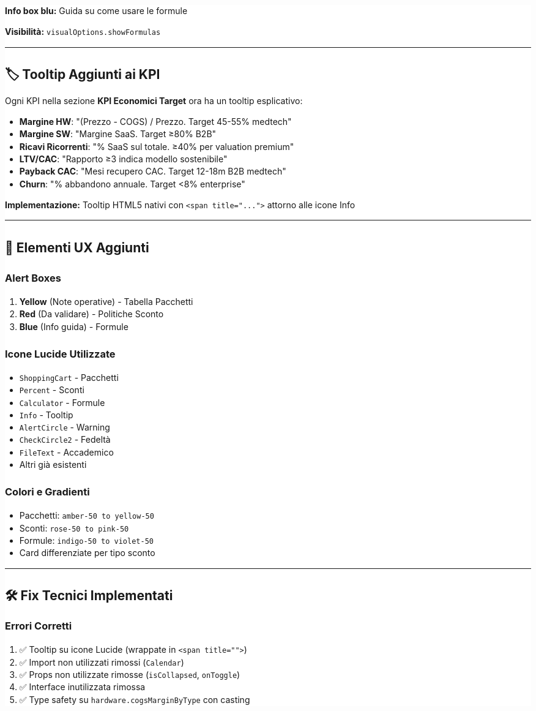 **Info box blu:** Guida su come usare le formule

**Visibilità:** `visualOptions.showFormulas`

---

## 🏷️ Tooltip Aggiunti ai KPI

Ogni KPI nella sezione **KPI Economici Target** ora ha un tooltip esplicativo:

- **Margine HW**: "(Prezzo - COGS) / Prezzo. Target 45-55% medtech"
- **Margine SW**: "Margine SaaS. Target ≥80% B2B"
- **Ricavi Ricorrenti**: "% SaaS sul totale. ≥40% per valuation premium"
- **LTV/CAC**: "Rapporto ≥3 indica modello sostenibile"
- **Payback CAC**: "Mesi recupero CAC. Target 12-18m B2B medtech"
- **Churn**: "% abbandono annuale. Target <8% enterprise"

**Implementazione:** Tooltip HTML5 nativi con `<span title="...">` attorno alle icone Info

---

## 🎨 Elementi UX Aggiunti

### Alert Boxes
1. **Yellow** (Note operative) - Tabella Pacchetti
2. **Red** (Da validare) - Politiche Sconto
3. **Blue** (Info guida) - Formule

### Icone Lucide Utilizzate
- `ShoppingCart` - Pacchetti
- `Percent` - Sconti
- `Calculator` - Formule
- `Info` - Tooltip
- `AlertCircle` - Warning
- `CheckCircle2` - Fedeltà
- `FileText` - Accademico
- Altri già esistenti

### Colori e Gradienti
- Pacchetti: `amber-50 to yellow-50`
- Sconti: `rose-50 to pink-50`
- Formule: `indigo-50 to violet-50`
- Card differenziate per tipo sconto

---

## 🛠️ Fix Tecnici Implementati

### Errori Corretti
1. ✅ Tooltip su icone Lucide (wrappate in `<span title="">`)
2. ✅ Import non utilizzati rimossi (`Calendar`)
3. ✅ Props non utilizzate rimosse (`isCollapsed`, `onToggle`)
4. ✅ Interface inutilizzata rimossa
5. ✅ Type safety su `hardware.cogsMarginByType` con casting
